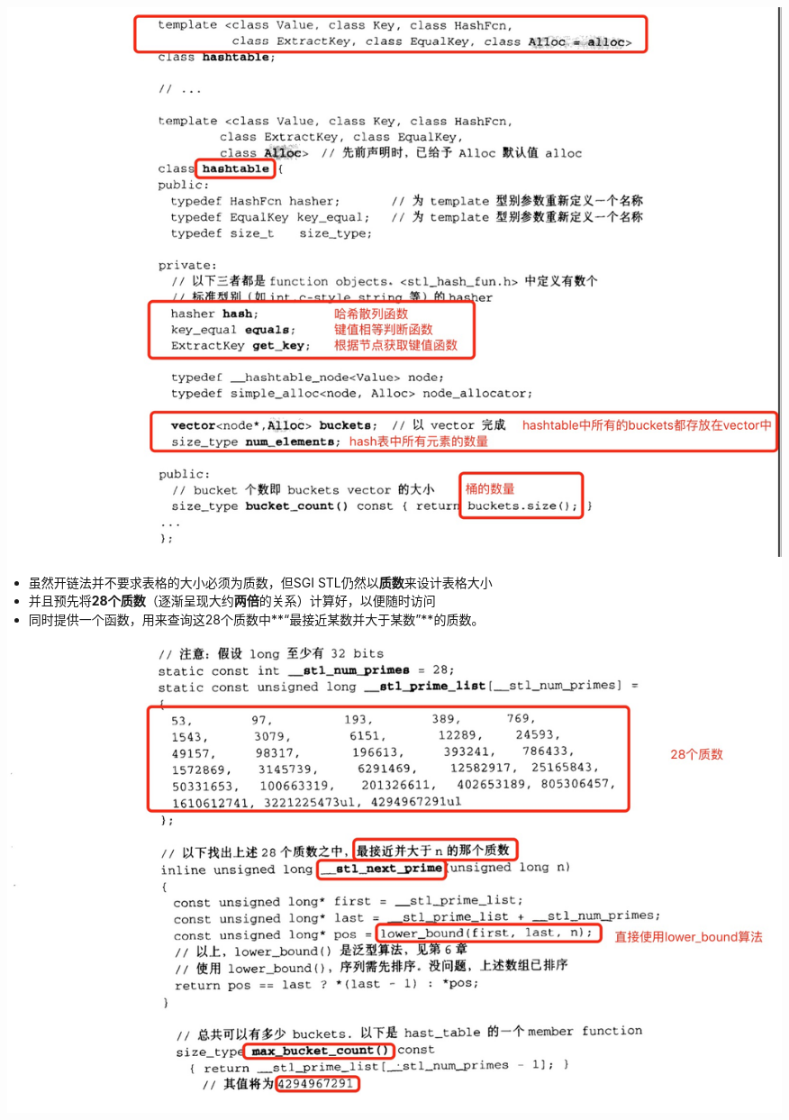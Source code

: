 ![stl_pic_96.png](/img/stl_pic_96.png)

* 虽然开链法并不要求表格的大小必须为质数，但SGI STL仍然以**质数**来设计表格大小
* 并且预先将**28个质数**（逐渐呈现大约**两倍**的关系）计算好，以便随时访问
* 同时提供一个函数，用来查询这28个质数中**“最接近某数并大于某数”**的质数。

![stl_pic_97.png](/img/stl_pic_97.png)
